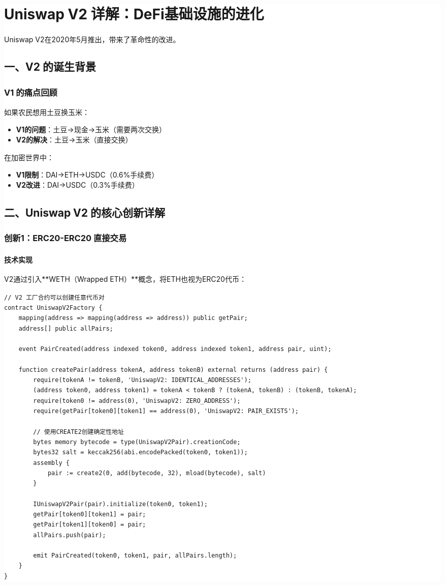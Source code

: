 # Uniswap V2 详解：DeFi基础设施的进化

Uniswap V2在2020年5月推出，带来了革命性的改进。

## 一、V2 的诞生背景

### V1 的痛点回顾

如果农民想用土豆换玉米：

- **V1的问题**：土豆→现金→玉米（需要两次交换）
- **V2的解决**：土豆→玉米（直接交换）

在加密世界中：

- **V1限制**：DAI→ETH→USDC（0.6%手续费）
- **V2改进**：DAI→USDC（0.3%手续费）

## 二、Uniswap V2 的核心创新详解

### 创新1：ERC20-ERC20 直接交易

#### 技术实现

V2通过引入**WETH（Wrapped ETH）**概念，将ETH也视为ERC20代币：

```solidity
// V2 工厂合约可以创建任意代币对
contract UniswapV2Factory {
    mapping(address => mapping(address => address)) public getPair;
    address[] public allPairs;
    
    event PairCreated(address indexed token0, address indexed token1, address pair, uint);
    
    function createPair(address tokenA, address tokenB) external returns (address pair) {
        require(tokenA != tokenB, 'UniswapV2: IDENTICAL_ADDRESSES');
        (address token0, address token1) = tokenA < tokenB ? (tokenA, tokenB) : (tokenB, tokenA);
        require(token0 != address(0), 'UniswapV2: ZERO_ADDRESS');
        require(getPair[token0][token1] == address(0), 'UniswapV2: PAIR_EXISTS');
        
        // 使用CREATE2创建确定性地址
        bytes memory bytecode = type(UniswapV2Pair).creationCode;
        bytes32 salt = keccak256(abi.encodePacked(token0, token1));
        assembly {
            pair := create2(0, add(bytecode, 32), mload(bytecode), salt)
        }
        
        IUniswapV2Pair(pair).initialize(token0, token1);
        getPair[token0][token1] = pair;
        getPair[token1][token0] = pair;
        allPairs.push(pair);
        
        emit PairCreated(token0, token1, pair, allPairs.length);
    }
}
```
